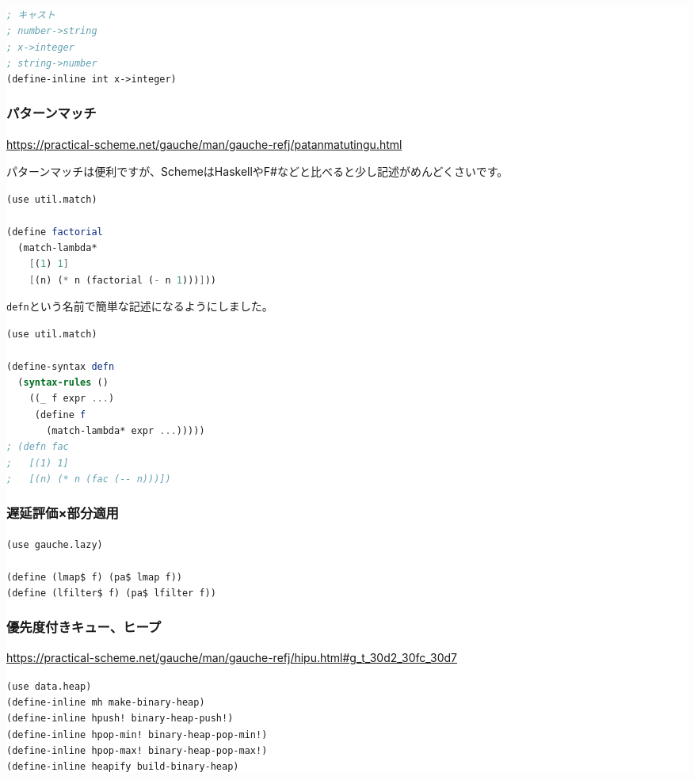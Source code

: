 ```scheme
; キャスト
; number->string
; x->integer
; string->number
(define-inline int x->integer)
```

### パターンマッチ

https://practical-scheme.net/gauche/man/gauche-refj/patanmatutingu.html

パターンマッチは便利ですが、SchemeはHaskellやF#などと比べると少し記述がめんどくさいです。

```scheme
(use util.match)

(define factorial
  (match-lambda*
    [(1) 1]
    [(n) (* n (factorial (- n 1)))]))
```

`defn`という名前で簡単な記述になるようにしました。

```scheme
(use util.match)

(define-syntax defn
  (syntax-rules ()
    ((_ f expr ...)
     (define f 
       (match-lambda* expr ...)))))
; (defn fac
;   [(1) 1]
;   [(n) (* n (fac (-- n)))])
```

### 遅延評価×部分適用

```scheme
(use gauche.lazy)

(define (lmap$ f) (pa$ lmap f))
(define (lfilter$ f) (pa$ lfilter f))
```

### 優先度付きキュー、ヒープ

https://practical-scheme.net/gauche/man/gauche-refj/hipu.html#g_t_30d2_30fc_30d7

```scheme
(use data.heap)
(define-inline mh make-binary-heap)
(define-inline hpush! binary-heap-push!)
(define-inline hpop-min! binary-heap-pop-min!)
(define-inline hpop-max! binary-heap-pop-max!)
(define-inline heapify build-binary-heap)
```
